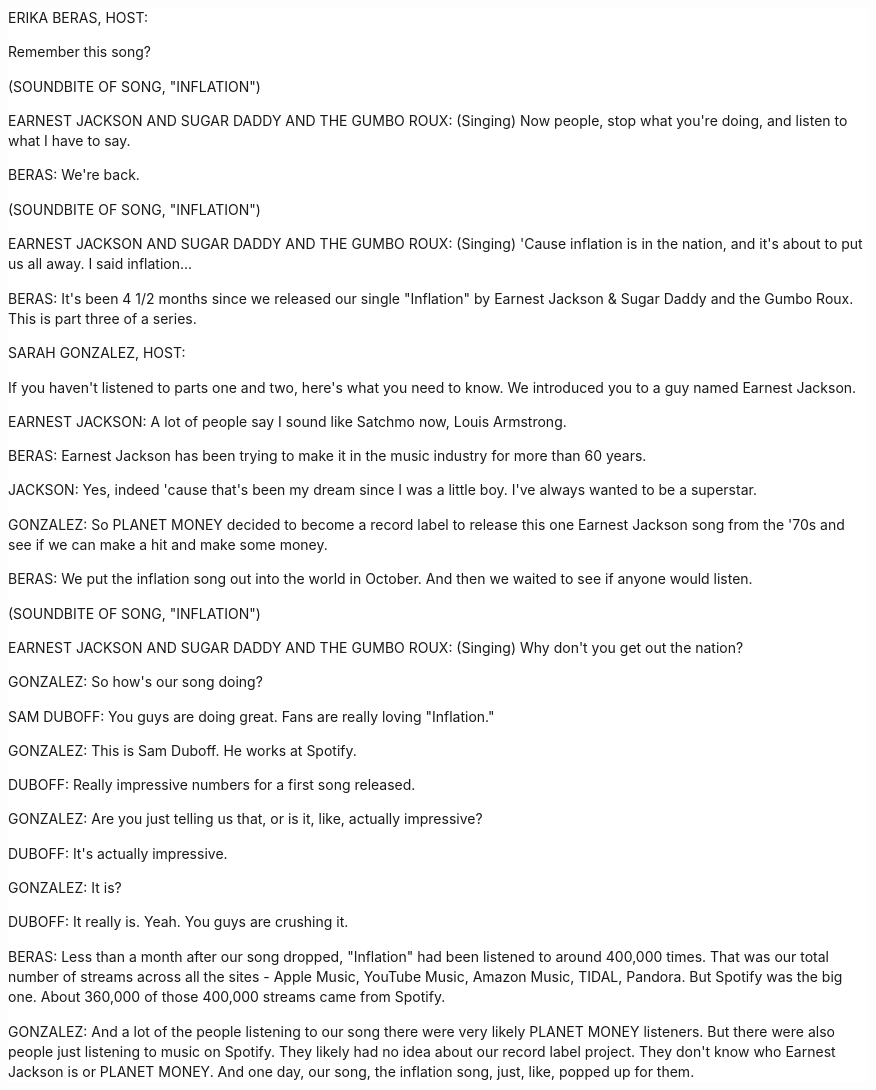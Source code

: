 ERIKA BERAS, HOST:

Remember this song?

(SOUNDBITE OF SONG, "INFLATION")

EARNEST JACKSON AND SUGAR DADDY AND THE GUMBO ROUX: (Singing) Now people, stop what you're doing, and listen to what I have to say.

BERAS: We're back.

(SOUNDBITE OF SONG, "INFLATION")

EARNEST JACKSON AND SUGAR DADDY AND THE GUMBO ROUX: (Singing) 'Cause inflation is in the nation, and it's about to put us all away. I said inflation...

BERAS: It's been 4 1/2 months since we released our single "Inflation" by Earnest Jackson & Sugar Daddy and the Gumbo Roux. This is part three of a series.

SARAH GONZALEZ, HOST:

If you haven't listened to parts one and two, here's what you need to know. We introduced you to a guy named Earnest Jackson.

EARNEST JACKSON: A lot of people say I sound like Satchmo now, Louis Armstrong.

BERAS: Earnest Jackson has been trying to make it in the music industry for more than 60 years.

JACKSON: Yes, indeed 'cause that's been my dream since I was a little boy. I've always wanted to be a superstar.

GONZALEZ: So PLANET MONEY decided to become a record label to release this one Earnest Jackson song from the '70s and see if we can make a hit and make some money.

BERAS: We put the inflation song out into the world in October. And then we waited to see if anyone would listen.

(SOUNDBITE OF SONG, "INFLATION")

EARNEST JACKSON AND SUGAR DADDY AND THE GUMBO ROUX: (Singing) Why don't you get out the nation?

GONZALEZ: So how's our song doing?

SAM DUBOFF: You guys are doing great. Fans are really loving "Inflation."

GONZALEZ: This is Sam Duboff. He works at Spotify.

DUBOFF: Really impressive numbers for a first song released.

GONZALEZ: Are you just telling us that, or is it, like, actually impressive?

DUBOFF: It's actually impressive.

GONZALEZ: It is?

DUBOFF: It really is. Yeah. You guys are crushing it.

BERAS: Less than a month after our song dropped, "Inflation" had been listened to around 400,000 times. That was our total number of streams across all the sites - Apple Music, YouTube Music, Amazon Music, TIDAL, Pandora. But Spotify was the big one. About 360,000 of those 400,000 streams came from Spotify.

GONZALEZ: And a lot of the people listening to our song there were very likely PLANET MONEY listeners. But there were also people just listening to music on Spotify. They likely had no idea about our record label project. They don't know who Earnest Jackson is or PLANET MONEY. And one day, our song, the inflation song, just, like, popped up for them.

